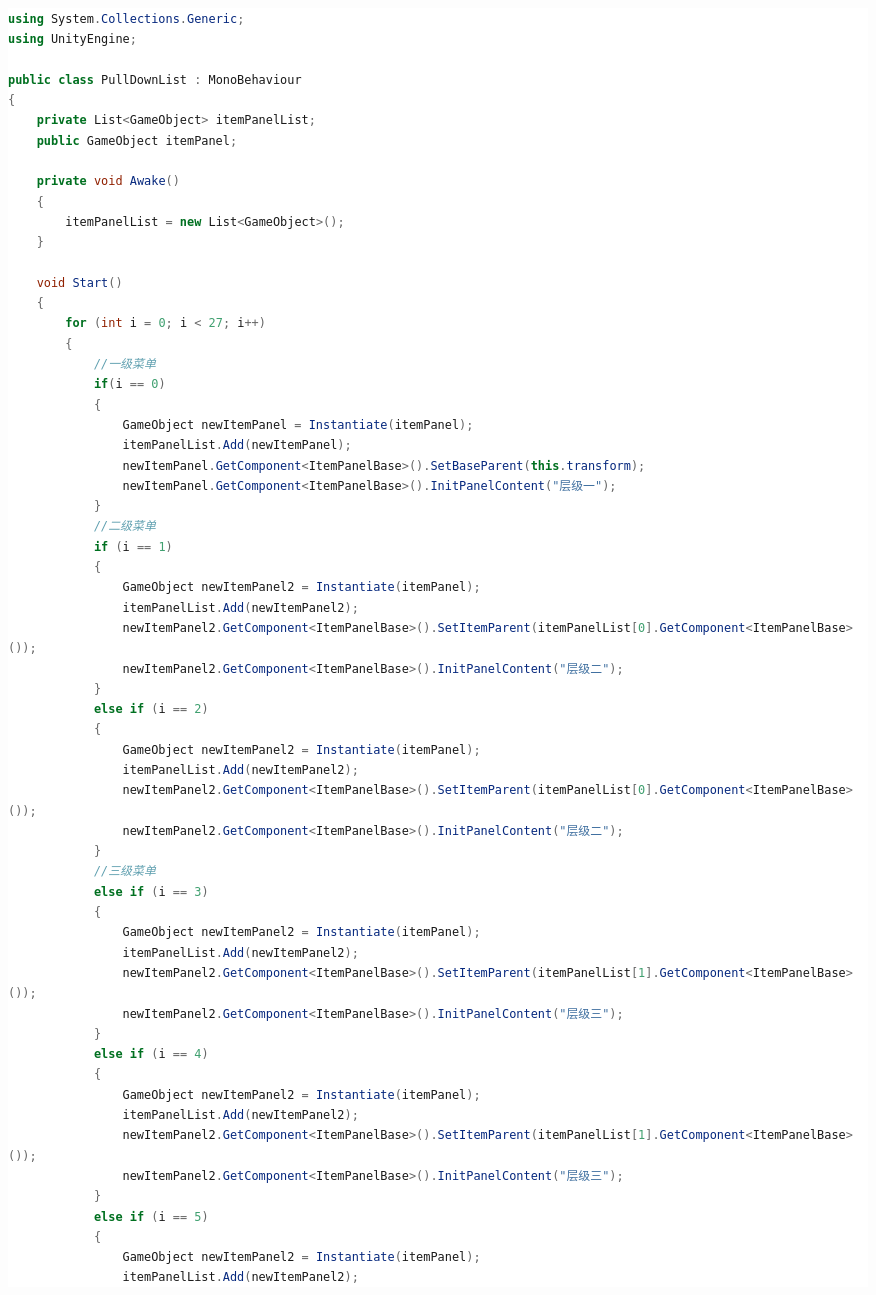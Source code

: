 ```csharp
using System.Collections.Generic;
using UnityEngine;

public class PullDownList : MonoBehaviour
{
    private List<GameObject> itemPanelList;
    public GameObject itemPanel;

    private void Awake()
    {
        itemPanelList = new List<GameObject>();
    }

    void Start()
    {
        for (int i = 0; i < 27; i++)
        {
            //一级菜单
            if(i == 0)
            {
                GameObject newItemPanel = Instantiate(itemPanel);
                itemPanelList.Add(newItemPanel);
                newItemPanel.GetComponent<ItemPanelBase>().SetBaseParent(this.transform);
                newItemPanel.GetComponent<ItemPanelBase>().InitPanelContent("层级一");
            }
            //二级菜单
            if (i == 1)
            {
                GameObject newItemPanel2 = Instantiate(itemPanel);
                itemPanelList.Add(newItemPanel2);
                newItemPanel2.GetComponent<ItemPanelBase>().SetItemParent(itemPanelList[0].GetComponent<ItemPanelBase>());
                newItemPanel2.GetComponent<ItemPanelBase>().InitPanelContent("层级二");
            }
            else if (i == 2)
            {
                GameObject newItemPanel2 = Instantiate(itemPanel);
                itemPanelList.Add(newItemPanel2);
                newItemPanel2.GetComponent<ItemPanelBase>().SetItemParent(itemPanelList[0].GetComponent<ItemPanelBase>());
                newItemPanel2.GetComponent<ItemPanelBase>().InitPanelContent("层级二");
            }
            //三级菜单
            else if (i == 3)
            {
                GameObject newItemPanel2 = Instantiate(itemPanel);
                itemPanelList.Add(newItemPanel2);
                newItemPanel2.GetComponent<ItemPanelBase>().SetItemParent(itemPanelList[1].GetComponent<ItemPanelBase>());
                newItemPanel2.GetComponent<ItemPanelBase>().InitPanelContent("层级三");
            }
            else if (i == 4)
            {
                GameObject newItemPanel2 = Instantiate(itemPanel);
                itemPanelList.Add(newItemPanel2);
                newItemPanel2.GetComponent<ItemPanelBase>().SetItemParent(itemPanelList[1].GetComponent<ItemPanelBase>());
                newItemPanel2.GetComponent<ItemPanelBase>().InitPanelContent("层级三");
            }
            else if (i == 5)
            {
                GameObject newItemPanel2 = Instantiate(itemPanel);
                itemPanelList.Add(newItemPanel2);
```